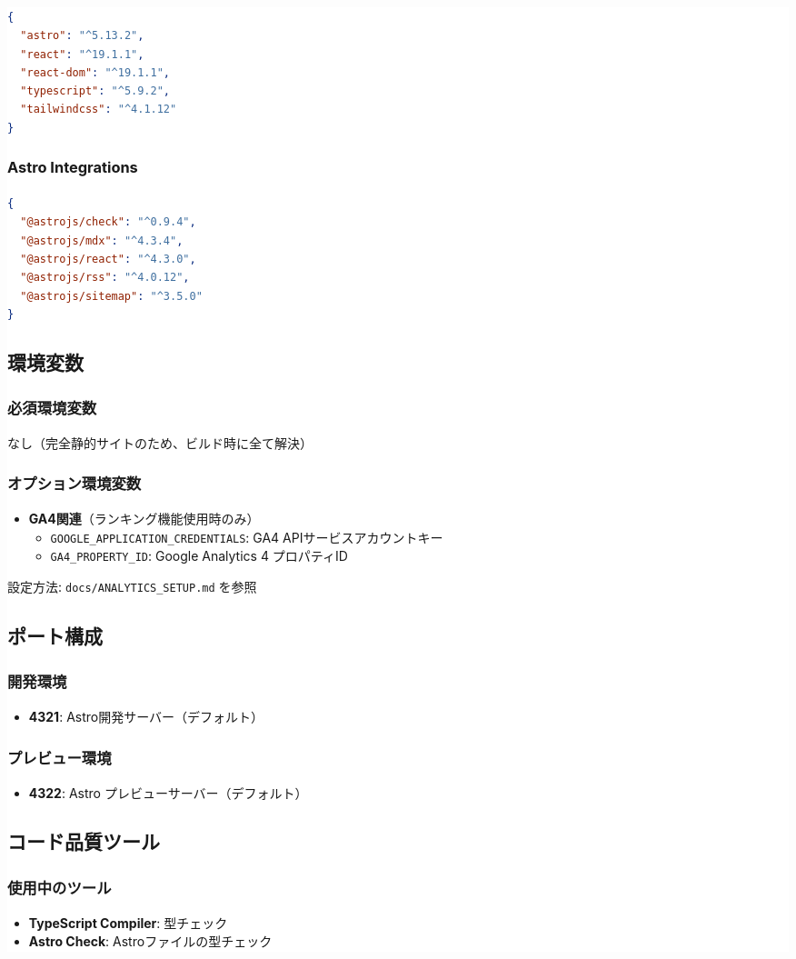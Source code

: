 ```json
{
  "astro": "^5.13.2",
  "react": "^19.1.1",
  "react-dom": "^19.1.1",
  "typescript": "^5.9.2",
  "tailwindcss": "^4.1.12"
}
```

### Astro Integrations

```json
{
  "@astrojs/check": "^0.9.4",
  "@astrojs/mdx": "^4.3.4",
  "@astrojs/react": "^4.3.0",
  "@astrojs/rss": "^4.0.12",
  "@astrojs/sitemap": "^3.5.0"
}
```

## 環境変数

### 必須環境変数

なし（完全静的サイトのため、ビルド時に全て解決）

### オプション環境変数

- **GA4関連**（ランキング機能使用時のみ）
  - `GOOGLE_APPLICATION_CREDENTIALS`: GA4 APIサービスアカウントキー
  - `GA4_PROPERTY_ID`: Google Analytics 4 プロパティID

設定方法: `docs/ANALYTICS_SETUP.md` を参照

## ポート構成

### 開発環境

- **4321**: Astro開発サーバー（デフォルト）

### プレビュー環境

- **4322**: Astro プレビューサーバー（デフォルト）

## コード品質ツール

### 使用中のツール

- **TypeScript Compiler**: 型チェック
- **Astro Check**: Astroファイルの型チェック
